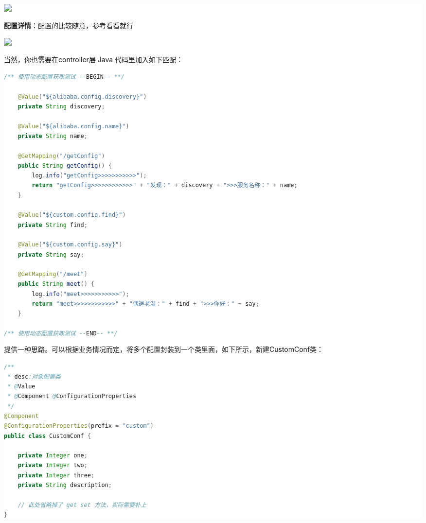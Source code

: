 ![](https://s1.ax1x.com/2023/03/30/pp2dcBF.png)



**配置详情**：配置的比较随意，参考看看就行

![](https://s1.ax1x.com/2023/03/30/pp2dsXT.png)



当然，你也需要在controller层  Java 代码里加入如下匹配：

```java
/** 使用动态配置获取测试 --BEGIN-- **/
	
	@Value("${alibaba.config.discovery}")
	private String discovery;
	
	@Value("${alibaba.config.name}")
	private String name;

	@GetMapping("/getConfig")
	public String getConfig() {
		log.info("getConfig>>>>>>>>>>>");
		return "getConfig>>>>>>>>>>>>" + "发现：" + discovery + ">>>服务名称：" + name;
	}
	
	@Value("${custom.config.find}")
	private String find;
	
	@Value("${custom.config.say}")
	private String say;
	
	@GetMapping("/meet")
	public String meet() {
		log.info("meet>>>>>>>>>>>");
		return "meet>>>>>>>>>>>>" + "偶遇老湿：" + find + ">>>你好：" + say;
	}
	
/** 使用动态配置获取测试 --END-- **/
```



提供一种思路。可以根据业务情况而定，将多个配置封装到一个类里面，如下所示，新建CustomConf类：

```java
/**
 * desc:对象配置类
 * @Value 
 * @Component @ConfigurationProperties
 */
@Component
@ConfigurationProperties(prefix = "custom")
public class CustomConf {

	private Integer one;
	private Integer two;
	private Integer three;
	private String description;

    // 此处省略掉了 get set 方法，实际需要补上
}
```
